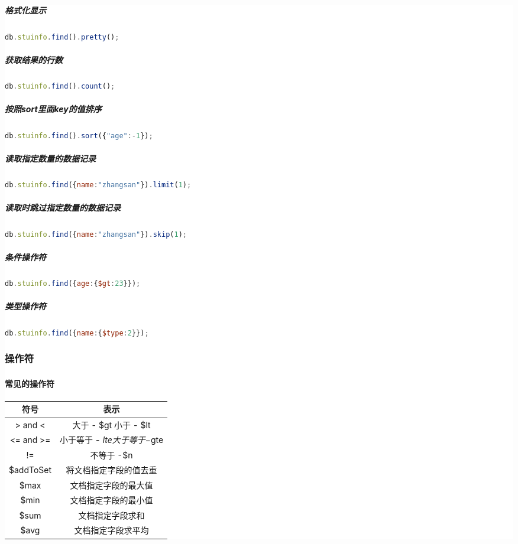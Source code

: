 

##### 格式化显示

```js
db.stuinfo.find().pretty(); 
```



##### 获取结果的行数

```js
db.stuinfo.find().count(); 
```



##### 按照sort里面key的值排序

```js
db.stuinfo.find().sort({"age":-1}); 
```



##### 读取指定数量的数据记录

```js
db.stuinfo.find({name:"zhangsan"}).limit(1);
```



##### 读取时跳过指定数量的数据记录

```js
db.stuinfo.find({name:"zhangsan"}).skip(1);
```



##### 条件操作符

```js
db.stuinfo.find({age:{$gt:23}});
```



##### 类型操作符

```js
db.stuinfo.find({name:{$type:2}});
```

### 操作符

#### 常见的操作符

|   符号    |              表示               |
| :-------: | :-----------------------------: |
| >  and <  |     大于 - $gt  小于 - $lt      |
| <= and >= | 小于等于 - $lte  大于等于 -$gte |
|    !=     |           不等于 -$n            |
| $addToSet |     将文档指定字段的值去重      |
|   $max    |      文档指定字段的最大值       |
|   $min    |      文档指定字段的最小值       |
|   $sum    |        文档指定字段求和         |
|   $avg    |       文档指定字段求平均        |
